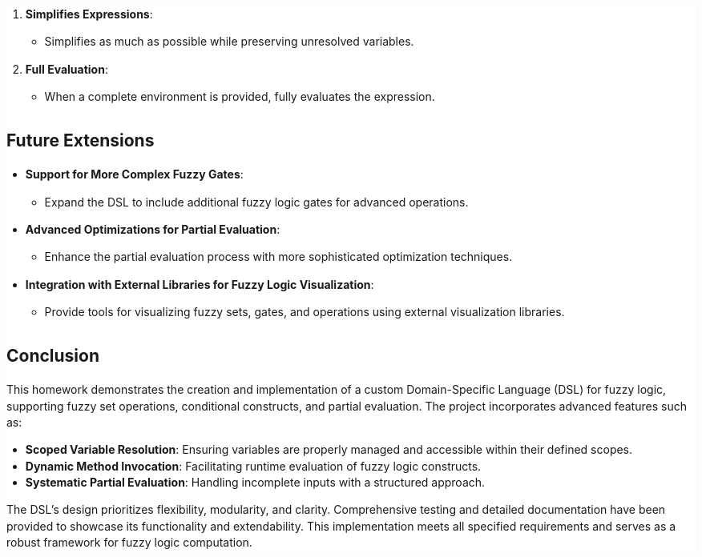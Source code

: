 1. **Simplifies Expressions**:
    - Simplifies as much as possible while preserving unresolved variables.

2. **Full Evaluation**:
    - When a complete environment is provided, fully evaluates the expression.

## Future Extensions

- **Support for More Complex Fuzzy Gates**:
    - Expand the DSL to include additional fuzzy logic gates for advanced operations.

- **Advanced Optimizations for Partial Evaluation**:
    - Enhance the partial evaluation process with more sophisticated optimization techniques.

- **Integration with External Libraries for Fuzzy Logic Visualization**:
    - Provide tools for visualizing fuzzy sets, gates, and operations using external visualization libraries.
## Conclusion

This homework demonstrates the creation and implementation of a custom Domain-Specific Language (DSL) for fuzzy logic, supporting fuzzy set operations, conditional constructs, and partial evaluation. The project incorporates advanced features such as:

- **Scoped Variable Resolution**: Ensuring variables are properly managed and accessible within their defined scopes.
- **Dynamic Method Invocation**: Facilitating runtime evaluation of fuzzy logic constructs.
- **Systematic Partial Evaluation**: Handling incomplete inputs with a structured approach.

The DSL’s design prioritizes flexibility, modularity, and clarity. Comprehensive testing and detailed documentation have been provided to showcase its functionality and extendability. This implementation meets all specified requirements and serves as a robust framework for fuzzy logic computation.